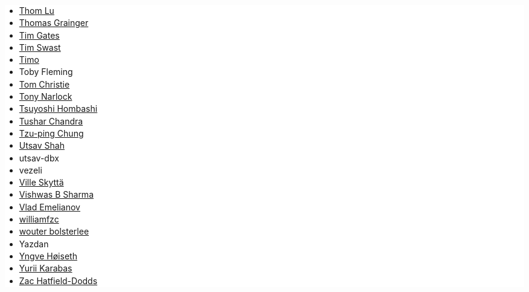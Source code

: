 - [Thom Lu](mailto:thomas.c.lu@gmail.com)
- [Thomas Grainger](mailto:tagrain@gmail.com)
- [Tim Gates](mailto:tim.gates@iress.com)
- [Tim Swast](mailto:swast@google.com)
- [Timo](mailto:timo_tk@hotmail.com)
- Toby Fleming
- [Tom Christie](mailto:tom@tomchristie.com)
- [Tony Narlock](mailto:tony@git-pull.com)
- [Tsuyoshi Hombashi](mailto:tsuyoshi.hombashi@gmail.com)
- [Tushar Chandra](mailto:tusharchandra2018@u.northwestern.edu)
- [Tzu-ping Chung](mailto:uranusjr@gmail.com)
- [Utsav Shah](mailto:ukshah2@illinois.edu)
- utsav-dbx
- vezeli
- [Ville Skyttä](mailto:ville.skytta@iki.fi)
- [Vishwas B Sharma](mailto:sharma.vishwas88@gmail.com)
- [Vlad Emelianov](mailto:volshebnyi@gmail.com)
- [williamfzc](mailto:178894043@qq.com)
- [wouter bolsterlee](mailto:wouter@bolsterl.ee)
- Yazdan
- [Yngve Høiseth](mailto:yngve@hoiseth.net)
- [Yurii Karabas](mailto:1998uriyyo@gmail.com)
- [Zac Hatfield-Dodds](mailto:zac@zhd.dev)
